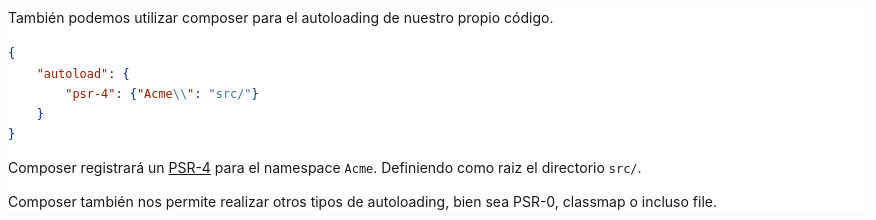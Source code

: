También podemos utilizar composer para el autoloading de nuestro propio código.

```json
{
    "autoload": {
        "psr-4": {"Acme\\": "src/"}
    }
}
```

Composer registrará un [PSR-4](http://www.php-fig.org/psr/psr-4/) para el namespace `Acme`. Definiendo como raiz el directorio `src/`.

Composer también nos permite realizar otros tipos de autoloading, bien sea PSR-0, classmap o incluso file.
